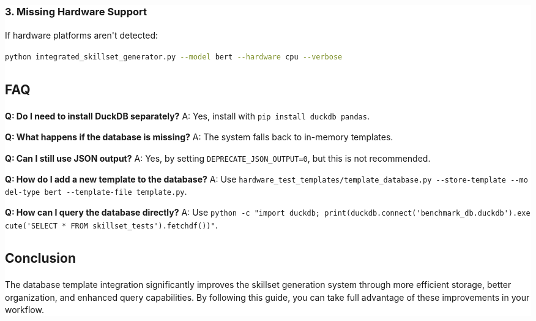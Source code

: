 ### 3. Missing Hardware Support

If hardware platforms aren't detected:

```bash
python integrated_skillset_generator.py --model bert --hardware cpu --verbose
```

## FAQ

**Q: Do I need to install DuckDB separately?**
A: Yes, install with `pip install duckdb pandas`.

**Q: What happens if the database is missing?**
A: The system falls back to in-memory templates.

**Q: Can I still use JSON output?**
A: Yes, by setting `DEPRECATE_JSON_OUTPUT=0`, but this is not recommended.

**Q: How do I add a new template to the database?**
A: Use `hardware_test_templates/template_database.py --store-template --model-type bert --template-file template.py`.

**Q: How can I query the database directly?**
A: Use `python -c "import duckdb; print(duckdb.connect('benchmark_db.duckdb').execute('SELECT * FROM skillset_tests').fetchdf())"`.

## Conclusion

The database template integration significantly improves the skillset generation system through more efficient storage, better organization, and enhanced query capabilities. By following this guide, you can take full advantage of these improvements in your workflow.